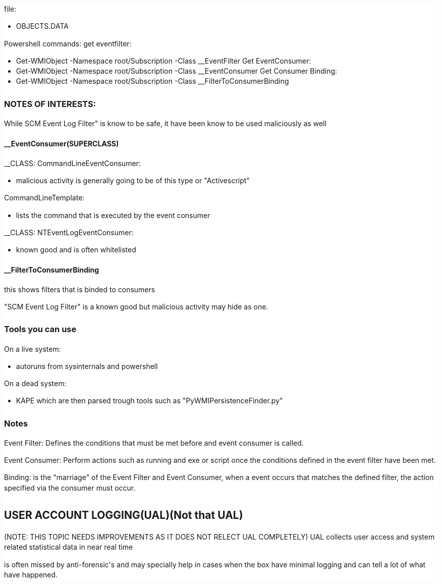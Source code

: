 file:
+ OBJECTS.DATA

Powershell commands:
get eventfilter:
+ Get-WMIObject -Namespace root/Subscription -Class __EventFilter
Get EventConsumer:
+ Get-WMIObject -Namespace root/Subscription -Class __EventConsumer
Get Consumer Binding:
+ Get-WMIObject -Namespace root/Subscription -Class __FilterToConsumerBinding



### NOTES OF INTERESTS:
While SCM Event Log Filter" is know to be safe, it have been know to be used maliciously as well


#### __EventConsumer(SUPERCLASS)

__CLASS: CommandLineEventConsumer:
+ malicious activity is generally going to be of this type or "Activescript"

CommandLineTemplate: 
+ lists the command that is executed by the event consumer

__CLASS: NTEventLogEventConsumer: 
+ known good and is often whitelisted

#### __FilterToConsumerBinding

this shows filters that is binded to consumers

"SCM Event Log Filter" is a known good but malicious activity may hide as one.
### Tools you can use
On a live system:
+ autoruns from sysinternals and powershell

On a dead system:
+ KAPE which are then parsed trough tools such as "PyWMIPersistenceFinder.py"
### Notes

Event Filter: Defines the conditions that must be met before and event consumer is called.

Event Consumer: Perform actions such as running and exe or script once the conditions defined in the event filter have been met.

Binding: is the "marriage" of the Event Filter and Event Consumer, when a event occurs that matches the defined filter, the action specified via the consumer must occur.




## USER ACCOUNT LOGGING(UAL)(Not that UAL)
(NOTE: THIS TOPIC NEEDS IMPROVEMENTS AS IT DOES NOT RELECT UAL COMPLETELY) 
UAL collects user access and system related statistical data in near real time 

is often missed by anti-forensic's and may specially help in cases when the box have minimal logging and can tell a lot of what have happened. 
